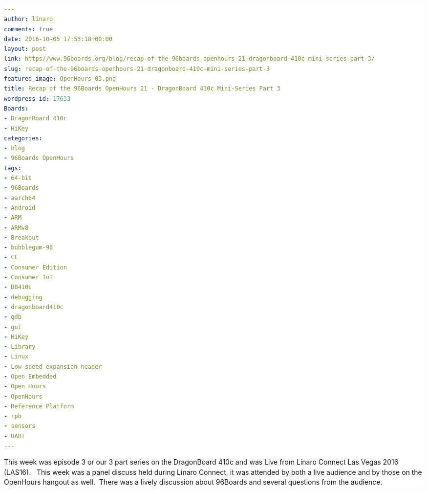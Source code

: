 ```yaml
---
author: linaro
comments: true
date: 2016-10-05 17:53:18+00:00
layout: post
link: https//www.96boards.org/blog/recap-of-the-96boards-openhours-21-dragonboard-410c-mini-series-part-3/
slug: recap-of-the-96boards-openhours-21-dragonboard-410c-mini-series-part-3
featured_image: OpenHours-03.png
title: Recap of the 96Boards OpenHours 21 - DragonBoard 410c Mini-Series Part 3
wordpress_id: 17633
Boards:
- DragonBoard 410c
- HiKey
categories:
- blog
- 96Boards OpenHours
tags:
- 64-bit
- 96Boards
- aarch64
- Android
- ARM
- ARMv8
- Breakout
- bubblegum-96
- CE
- Consumer Edition
- Consumer IoT
- DB410c
- debugging
- dragonboard410c
- gdb
- gui
- HiKey
- Library
- Linux
- Low speed expansion header
- Open Embedded
- Open Hours
- OpenHours
- Reference Platform
- rpb
- sensors
- UART
---
```


This week was episode 3 or our 3 part series on the DragonBoard 410c and was Live from Linaro Connect Las Vegas 2016 (LAS16).   This week was a panel discuss held during Linaro Connect, it was attended by both a live audience and by those on the OpenHours hangout as well.  There was a lively discussion about 96Boards and several questions from the audience.
